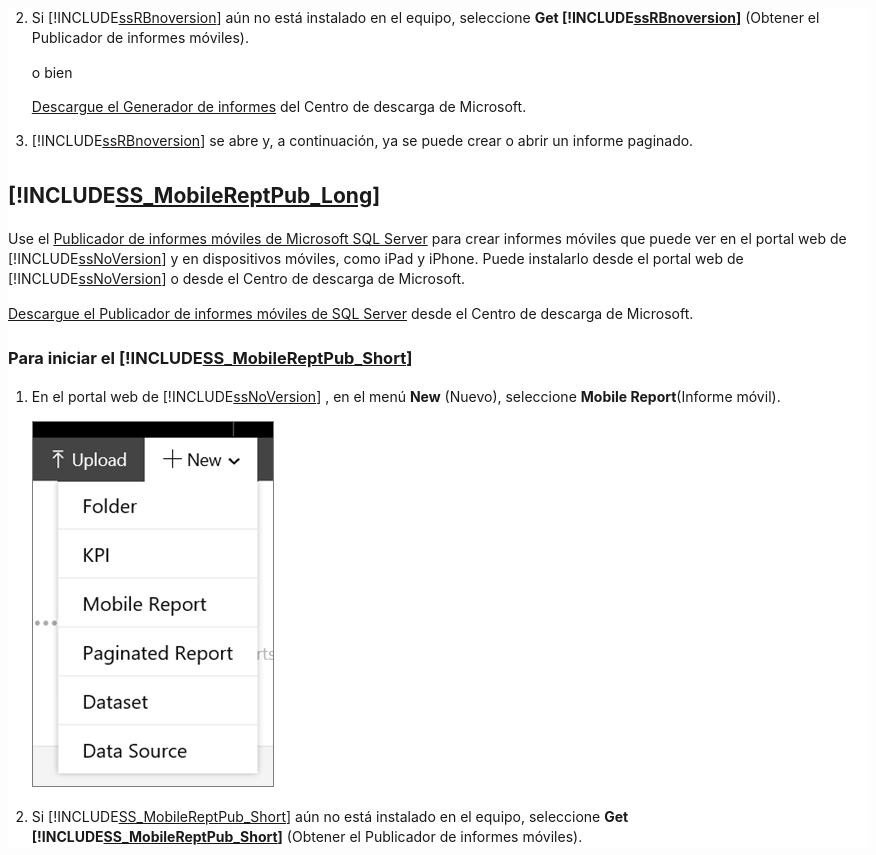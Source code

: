 2.  Si [!INCLUDE[ssRBnoversion](../../includes/ssrbnoversion.md)] aún no está instalado en el equipo, seleccione **Get [!INCLUDE[ssRBnoversion](../../includes/ssrbnoversion.md)]** (Obtener el Publicador de informes móviles).  
  
     o bien  
  
     [Descargue el Generador de informes](https://go.microsoft.com/fwlink/?LinkID=219138) del Centro de descarga de Microsoft.  
  
3.  [!INCLUDE[ssRBnoversion](../../includes/ssrbnoversion.md)] se abre y, a continuación, ya se puede crear o abrir un informe paginado.  
  
##  <a name="bkmk_mobile_report_pub"></a> [!INCLUDE[SS_MobileReptPub_Long](../../includes/ss-mobilereptpub-long.md)]  
 Use el [Publicador de informes móviles de Microsoft SQL Server](https://msdn.microsoft.com/library/e23cf095-cb9a-4631-ab46-10413d8e3a7c) para crear informes móviles que puede ver en el portal web de [!INCLUDE[ssNoVersion](../../includes/ssnoversion-md.md)] y en dispositivos móviles, como iPad y iPhone.   Puede instalarlo desde el portal web de [!INCLUDE[ssNoVersion](../../includes/ssnoversion-md.md)] o desde el Centro de descarga de Microsoft.  
  
 [Descargue el Publicador de informes móviles de SQL Server](https://go.microsoft.com/fwlink/?LinkID=733527) desde el Centro de descarga de Microsoft.  
  
### <a name="to-start-includessmobilereptpubshortincludesss-mobilereptpub-shortmd"></a>Para iniciar el [!INCLUDE[SS_MobileReptPub_Short](../../includes/ss-mobilereptpub-short.md)]  
  
1.  En el portal web de [!INCLUDE[ssNoVersion](../../includes/ssnoversion-md.md)] , en el menú  **New** (Nuevo), seleccione **Mobile Report**(Informe móvil).  
  
     ![PBI_SSMRP_NewMenu](../../reporting-services/mobile-reports/media/pbi-ssmrp-newmenu.png "PBI_SSMRP_NewMenu")  
  
2.  Si [!INCLUDE[SS_MobileReptPub_Short](../../includes/ss-mobilereptpub-short.md)] aún no está instalado en el equipo, seleccione **Get [!INCLUDE[SS_MobileReptPub_Short](../../includes/ss-mobilereptpub-short.md)]** (Obtener el Publicador de informes móviles).  
  